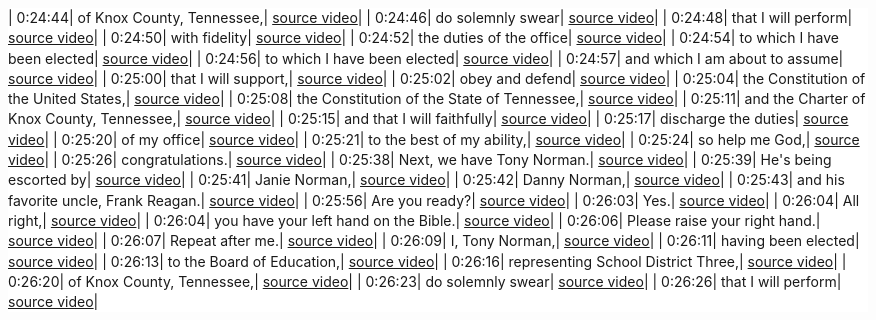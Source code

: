 | 0:24:44| of Knox County, Tennessee,| [source video](https://archive.org/details/CoCom160901CountySwearingIn?start=1484)|
| 0:24:46| do solemnly swear| [source video](https://archive.org/details/CoCom160901CountySwearingIn?start=1486)|
| 0:24:48| that I will perform| [source video](https://archive.org/details/CoCom160901CountySwearingIn?start=1488)|
| 0:24:50| with fidelity| [source video](https://archive.org/details/CoCom160901CountySwearingIn?start=1490)|
| 0:24:52| the duties of the office| [source video](https://archive.org/details/CoCom160901CountySwearingIn?start=1492)|
| 0:24:54| to which I have been elected| [source video](https://archive.org/details/CoCom160901CountySwearingIn?start=1494)|
| 0:24:56| to which I have been elected| [source video](https://archive.org/details/CoCom160901CountySwearingIn?start=1496)|
| 0:24:57| and which I am about to assume| [source video](https://archive.org/details/CoCom160901CountySwearingIn?start=1497)|
| 0:25:00| that I will support,| [source video](https://archive.org/details/CoCom160901CountySwearingIn?start=1500)|
| 0:25:02| obey and defend| [source video](https://archive.org/details/CoCom160901CountySwearingIn?start=1502)|
| 0:25:04| the Constitution of the United States,| [source video](https://archive.org/details/CoCom160901CountySwearingIn?start=1504)|
| 0:25:08| the Constitution of the State of Tennessee,| [source video](https://archive.org/details/CoCom160901CountySwearingIn?start=1508)|
| 0:25:11| and the Charter of Knox County, Tennessee,| [source video](https://archive.org/details/CoCom160901CountySwearingIn?start=1511)|
| 0:25:15| and that I will faithfully| [source video](https://archive.org/details/CoCom160901CountySwearingIn?start=1515)|
| 0:25:17| discharge the duties| [source video](https://archive.org/details/CoCom160901CountySwearingIn?start=1517)|
| 0:25:20| of my office| [source video](https://archive.org/details/CoCom160901CountySwearingIn?start=1520)|
| 0:25:21| to the best of my ability,| [source video](https://archive.org/details/CoCom160901CountySwearingIn?start=1521)|
| 0:25:24| so help me God,| [source video](https://archive.org/details/CoCom160901CountySwearingIn?start=1524)|
| 0:25:26| congratulations.| [source video](https://archive.org/details/CoCom160901CountySwearingIn?start=1526)|
| 0:25:38| Next, we have Tony Norman.| [source video](https://archive.org/details/CoCom160901CountySwearingIn?start=1538)|
| 0:25:39| He's being escorted by| [source video](https://archive.org/details/CoCom160901CountySwearingIn?start=1539)|
| 0:25:41| Janie Norman,| [source video](https://archive.org/details/CoCom160901CountySwearingIn?start=1541)|
| 0:25:42| Danny Norman,| [source video](https://archive.org/details/CoCom160901CountySwearingIn?start=1542)|
| 0:25:43| and his favorite uncle, Frank Reagan.| [source video](https://archive.org/details/CoCom160901CountySwearingIn?start=1543)|
| 0:25:56| Are you ready?| [source video](https://archive.org/details/CoCom160901CountySwearingIn?start=1556)|
| 0:26:03| Yes.| [source video](https://archive.org/details/CoCom160901CountySwearingIn?start=1563)|
| 0:26:04| All right,| [source video](https://archive.org/details/CoCom160901CountySwearingIn?start=1564)|
| 0:26:04| you have your left hand on the Bible.| [source video](https://archive.org/details/CoCom160901CountySwearingIn?start=1564)|
| 0:26:06| Please raise your right hand.| [source video](https://archive.org/details/CoCom160901CountySwearingIn?start=1566)|
| 0:26:07| Repeat after me.| [source video](https://archive.org/details/CoCom160901CountySwearingIn?start=1567)|
| 0:26:09| I, Tony Norman,| [source video](https://archive.org/details/CoCom160901CountySwearingIn?start=1569)|
| 0:26:11| having been elected| [source video](https://archive.org/details/CoCom160901CountySwearingIn?start=1571)|
| 0:26:13| to the Board of Education,| [source video](https://archive.org/details/CoCom160901CountySwearingIn?start=1573)|
| 0:26:16| representing School District Three,| [source video](https://archive.org/details/CoCom160901CountySwearingIn?start=1576)|
| 0:26:20| of Knox County, Tennessee,| [source video](https://archive.org/details/CoCom160901CountySwearingIn?start=1580)|
| 0:26:23| do solemnly swear| [source video](https://archive.org/details/CoCom160901CountySwearingIn?start=1583)|
| 0:26:26| that I will perform| [source video](https://archive.org/details/CoCom160901CountySwearingIn?start=1586)|
